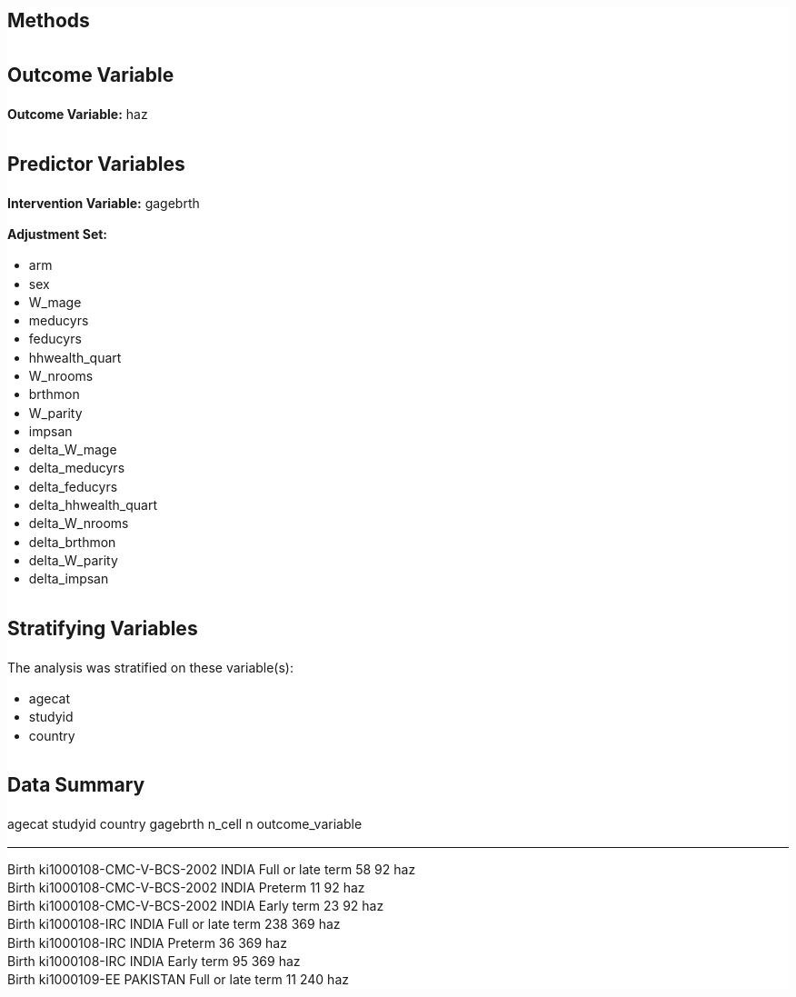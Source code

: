 





## Methods
## Outcome Variable

**Outcome Variable:** haz

## Predictor Variables

**Intervention Variable:** gagebrth

**Adjustment Set:**

* arm
* sex
* W_mage
* meducyrs
* feducyrs
* hhwealth_quart
* W_nrooms
* brthmon
* W_parity
* impsan
* delta_W_mage
* delta_meducyrs
* delta_feducyrs
* delta_hhwealth_quart
* delta_W_nrooms
* delta_brthmon
* delta_W_parity
* delta_impsan

## Stratifying Variables

The analysis was stratified on these variable(s):

* agecat
* studyid
* country

## Data Summary

agecat      studyid                    country                        gagebrth             n_cell       n  outcome_variable 
----------  -------------------------  -----------------------------  ------------------  -------  ------  -----------------
Birth       ki1000108-CMC-V-BCS-2002   INDIA                          Full or late term        58      92  haz              
Birth       ki1000108-CMC-V-BCS-2002   INDIA                          Preterm                  11      92  haz              
Birth       ki1000108-CMC-V-BCS-2002   INDIA                          Early term               23      92  haz              
Birth       ki1000108-IRC              INDIA                          Full or late term       238     369  haz              
Birth       ki1000108-IRC              INDIA                          Preterm                  36     369  haz              
Birth       ki1000108-IRC              INDIA                          Early term               95     369  haz              
Birth       ki1000109-EE               PAKISTAN                       Full or late term        11     240  haz              